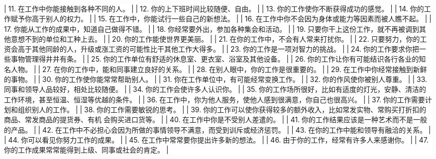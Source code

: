 | 11. 在工作中你能接触到各种不同的人。                         |
| 12. 你的上下班时间比较随便、自由。                           |
| 13. 你的工作使你不断获得成功的感觉。                         |
| 14. 你的工作赋予你高于别人的权力。                           |
| 15. 在工作中，你能试行一些自己的新想法。                     |
| 16. 在工作中你不会因为身体或能力等因素而被人瞧不起。         |
| 17. 你能从工作的成果中，知道自己做得不错。                   |
| 18. 你经常要外出，参加各种集会和活动。                       |
| 19. 只要你干上这份工作，就不再被调到其他意想不到的单位和工种上去。 |
| 20. 你的工作能使世界更美丽。                                 |
| 21. 在你的工作中，不会有人常来打扰你。                       |
| 22. 只要努力，你的工资会高于其他同龄的人，升级或涨工资的可能性比干其他工作大得多。 |
| 23. 你的工作是一项对智力的挑战。                             |
| 24. 你的工作要求你把一些事物管理得井井有条。                 |
| 25. 你的工作单位有舒适的休息室、更衣室、浴室及其他设备。     |
| 26. 你的工作让你有可能结识各行各业的知名人物。               |
| 27. 在你的工作中，能和同事建立良好的关系。                   |
| 28. 在别人眼中，你的工作是很重要的。                         |
| 29. 在工作中你经常接触到新鲜的事物。                         |
| 30. 你的工作使你能常常帮助别人。                             |
| 31. 你在工作单位中，有可能经常变换工作。                     |
| 32. 你的作风使你被别人尊重。                                 |
| 33. 同事和领导人品较好，相处比较随便。                       |
| 34. 你的工作会使许多人认识你。                               |
| 35. 你的工作场所很好，比如有适度的灯光，安静、清洁的工作环境，甚至恒温、恒湿等优越的条件。 |
| 36. 在工作中，你为他人服务，使他人感到很满意，你自己也很高兴。 |
| 37. 你的工作需要计划和组织别人的工作。                       |
| 38. 你的工作需要敏锐的思考。                                 |
| 39. 你的工作可以使你获得较多的额外收入，比如常发实物、常购买打折扣的商品、常发商品的提货券、有机 会购买进口货等。 |
| 40. 在工作中你是不受别人差遣的。                             |
| 41. 你的工作结果应该是一种艺术而不是一般的产品。             |
| 42. 在工作中不必担心会因为所做的事情领导不满意，而受到训斥或经济惩罚。 |
| 43. 在你的工作中能和领导有融洽的关系。                       |
| 44. 你可以看见你努力工作的成果。                             |
| 45. 在工作中常常要你提出许多新的想法。                       |
| 46. 由于你的工作，经常有许多人来感谢你。                     |
| 47. 你的工作成果常常能得到上级、同事或社会的肯定。           |